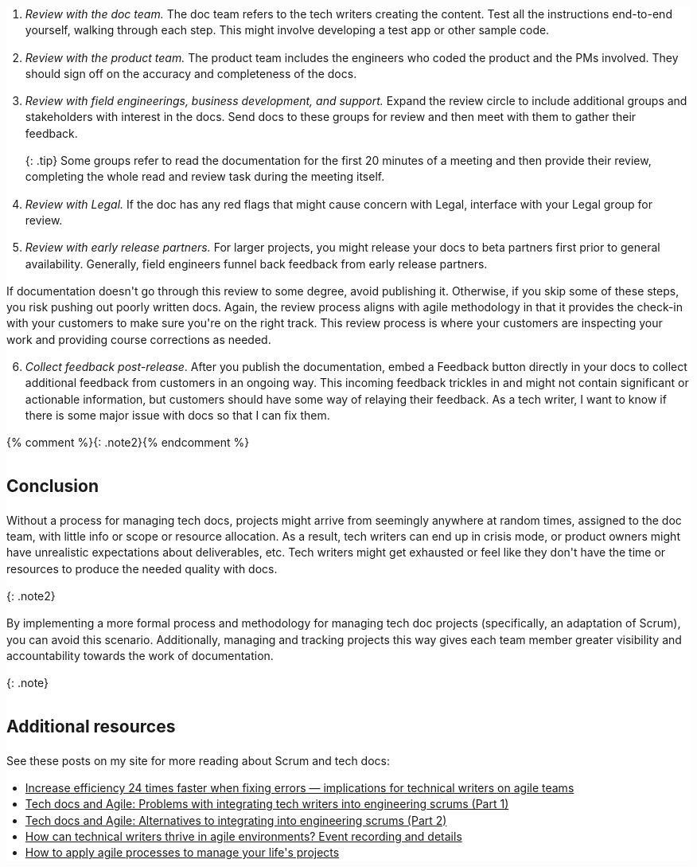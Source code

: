    1. *Review with the doc team.* The doc team refers to the tech writers creating the content. Test all the instructions end-to-end yourself, walking through each step. This might involve developing a test app or other sample code.
   2. *Review with the product team.* The product team includes the engineers who coded the product and the PMs involved. They should sign off on the accuracy and completeness of the docs.
   3. *Review with field engineerings, business development, and support.* Expand the review circle to include additional groups and stakeholders with interest in the docs. Send docs to these groups for review and then meet with them to gather their feedback.

      {: .tip}
      Some groups refer to read the documentation for the first 20 minutes of a meeting and then provide their review, completing the whole read and review task during the meeting itself.

   4. *Review with Legal.* If the doc has any red flags that might cause concern with Legal, interface with your Legal group for review.
   5. *Review with early release partners.* For larger projects, you might release your docs to beta partners first prior to general availability. Generally, field engineers funnel back feedback from early release partners.

   If documentation doesn't go through this review to some degree, avoid publishing it. Otherwise, if you skip some of these steps, you risk pushing out poorly written docs. Again, the review process aligns with agile methodology in that it provides the check-in with your customers to make sure you're on the right track. This review process is where your customers are inspecting your work and providing course corrections as needed.

   6.  *Collect feedback post-release*. After you publish the documentation, embed a Feedback button directly in your docs to collect additional feedback from customers in an ongoing way. This incoming feedback trickles in and might not contain significant or actionable information, but customers should have some way of relaying their feedback. As a tech writer, I want to know if there is some major issue with docs so that I can fix them.

{% comment %}{: .note2}{% endcomment %}

## Conclusion

Without a process for managing tech docs, projects might arrive from seemingly anywhere at random times, assigned to the doc team, with little info or scope or resource allocation. As a result, tech writers can end up in crisis mode, or product owners might have unrealistic expectations about deliverables, etc. Tech writers might get exhausted or feel like they don't have the time or resources to produce the needed quality with docs.

{: .note2}

By implementing a more formal process and methodology for managing tech doc projects (specifically, an adaptation of Scrum), you can avoid this scenario. Additionally, managing and tracking projects this way gives each team member greater visibility and accountability towards the work of documentation.

{: .note}

## Additional resources

See these posts on my site for more reading about Scrum and tech docs:

* [Increase efficiency 24 times faster when fixing errors — implications for technical writers on agile teams](https://idratherbewriting.com/2015/10/27/fix-errors-fast-scrum-agile/)
* [Tech docs and Agile: Problems with integrating tech writers into engineering scrums (Part 1)](https://idratherbewriting.com/2017/08/04/part1_when-agile-doesnt-work-technical-writers/)
* [Tech docs and Agile: Alternatives to integrating into engineering scrums (Part 2)](https://idratherbewriting.com/2017/08/04/part2_alternatives-to-agile-scrum-for-tech-writers/#what-about-lean)
* [How can technical writers thrive in agile environments? Event recording and details](https://idratherbewriting.com/2016/09/20/thriving-in-agile-environments-as-technical-writers)
* [How to apply agile processes to manage your life's projects](https://idratherbewriting.com/2016/01/21/apply-agile-principles-to-personal-projects/)

